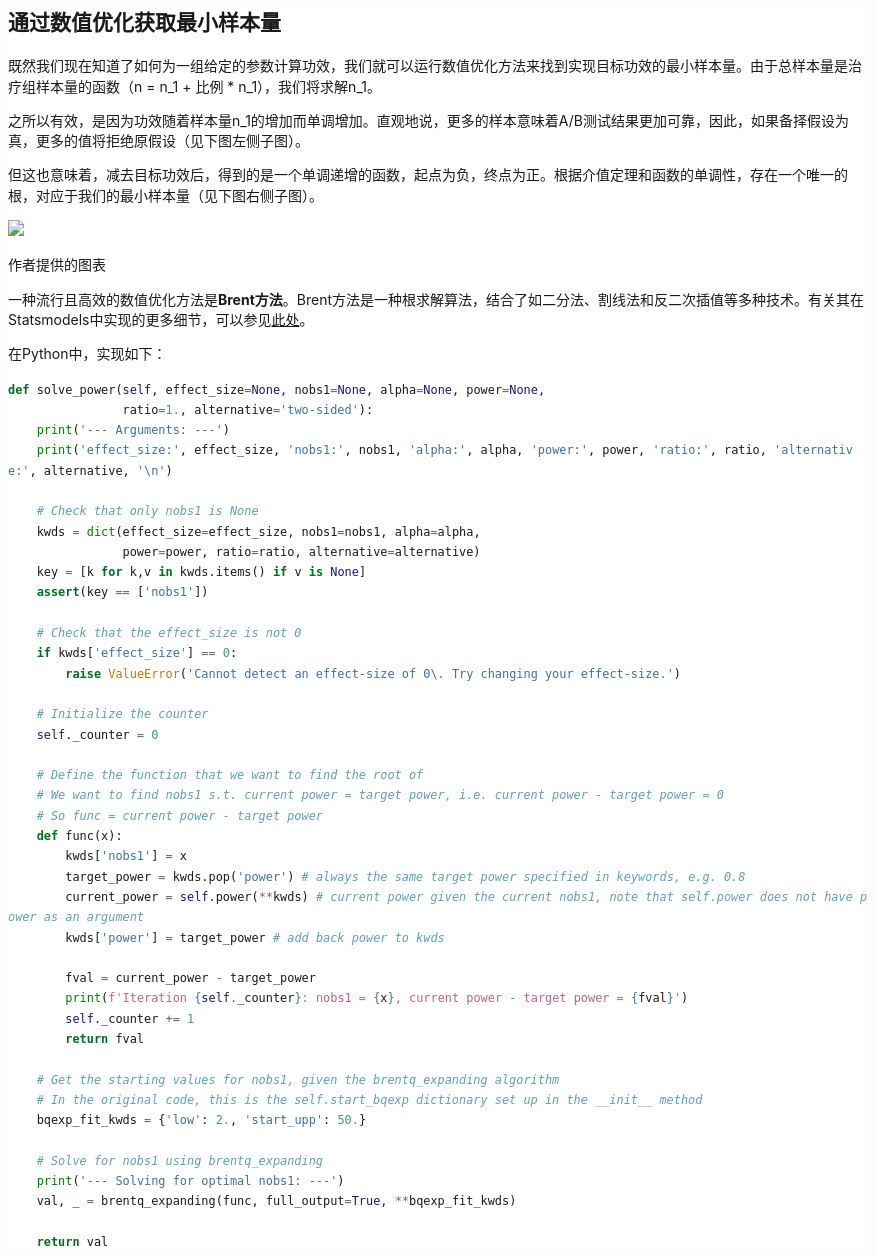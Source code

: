 ## **通过数值优化获取最小样本量**

既然我们现在知道了如何为一组给定的参数计算功效，我们就可以运行数值优化方法来找到实现目标功效的最小样本量。由于总样本量是治疗组样本量的函数（n = n_1 + 比例 * n_1），我们将求解n_1。

之所以有效，是因为功效随着样本量n_1的增加而单调增加。直观地说，更多的样本意味着A/B测试结果更加可靠，因此，如果备择假设为真，更多的值将拒绝原假设（见下图左侧子图）。

但这也意味着，减去目标功效后，得到的是一个单调递增的函数，起点为负，终点为正。根据介值定理和函数的单调性，存在一个唯一的根，对应于我们的最小样本量（见下图右侧子图）。

![](../Images/c66e6dffb8db57745b2cf9d9a2543f10.png)

作者提供的图表

一种流行且高效的数值优化方法是**Brent方法**。Brent方法是一种根求解算法，结合了如二分法、割线法和反二次插值等多种技术。有关其在Statsmodels中实现的更多细节，可以参见[此处](https://docs.scipy.org/doc/scipy/reference/generated/scipy.optimize.brentq.html)。

在Python中，实现如下：

```py
def solve_power(self, effect_size=None, nobs1=None, alpha=None, power=None,
                ratio=1., alternative='two-sided'):
    print('--- Arguments: ---')
    print('effect_size:', effect_size, 'nobs1:', nobs1, 'alpha:', alpha, 'power:', power, 'ratio:', ratio, 'alternative:', alternative, '\n')

    # Check that only nobs1 is None
    kwds = dict(effect_size=effect_size, nobs1=nobs1, alpha=alpha,
                power=power, ratio=ratio, alternative=alternative)
    key = [k for k,v in kwds.items() if v is None]
    assert(key == ['nobs1'])

    # Check that the effect_size is not 0
    if kwds['effect_size'] == 0:
        raise ValueError('Cannot detect an effect-size of 0\. Try changing your effect-size.')

    # Initialize the counter
    self._counter = 0

    # Define the function that we want to find the root of
    # We want to find nobs1 s.t. current power = target power, i.e. current power - target power = 0
    # So func = current power - target power
    def func(x):
        kwds['nobs1'] = x
        target_power = kwds.pop('power') # always the same target power specified in keywords, e.g. 0.8
        current_power = self.power(**kwds) # current power given the current nobs1, note that self.power does not have power as an argument
        kwds['power'] = target_power # add back power to kwds

        fval = current_power - target_power
        print(f'Iteration {self._counter}: nobs1 = {x}, current power - target power = {fval}')
        self._counter += 1
        return fval

    # Get the starting values for nobs1, given the brentq_expanding algorithm
    # In the original code, this is the self.start_bqexp dictionary set up in the __init__ method
    bqexp_fit_kwds = {'low': 2., 'start_upp': 50.}

    # Solve for nobs1 using brentq_expanding
    print('--- Solving for optimal nobs1: ---')
    val, _ = brentq_expanding(func, full_output=True, **bqexp_fit_kwds)

    return val
```
